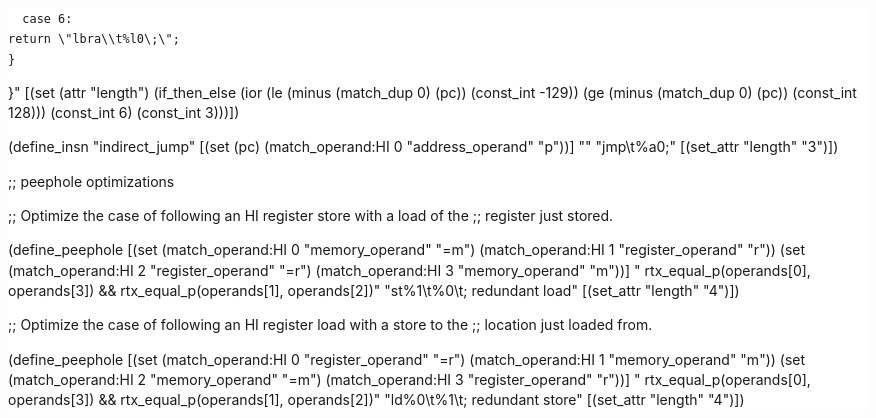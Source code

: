       case 6:
	return \"lbra\\t%l0\;\";
    }
  }"
  [(set (attr "length")
	(if_then_else (ior (le (minus (match_dup 0)
				      (pc))
			       (const_int -129))
			   (ge (minus (match_dup 0)
				      (pc))
			       (const_int 128)))
		      (const_int 6)
		      (const_int 3)))])


(define_insn "indirect_jump"
  [(set (pc) (match_operand:HI 0 "address_operand" "p"))]
  ""
  "jmp\\t%a0\;"
  [(set_attr "length" "3")])



;; peephole optimizations

;; Optimize the case of following an HI register store with a load of the
;; register just stored.

(define_peephole
  [(set (match_operand:HI 0 "memory_operand" "=m")
	(match_operand:HI 1 "register_operand" "r"))
   (set (match_operand:HI 2 "register_operand" "=r")
	(match_operand:HI 3 "memory_operand" "m"))]
  "   rtx_equal_p(operands[0], operands[3])
   && rtx_equal_p(operands[1], operands[2])"
  "st%1\\t%0\\t; redundant load"
  [(set_attr "length" "4")])



;; Optimize the case of following an HI register load with a store to the
;; location just loaded from.

(define_peephole
  [(set (match_operand:HI 0 "register_operand" "=r")
	(match_operand:HI 1 "memory_operand" "m"))
   (set (match_operand:HI 2 "memory_operand" "=m")
	(match_operand:HI 3 "register_operand" "r"))]
  "   rtx_equal_p(operands[0], operands[3])
   && rtx_equal_p(operands[1], operands[2])"
  "ld%0\\t%1\\t; redundant store"
  [(set_attr "length" "4")])


